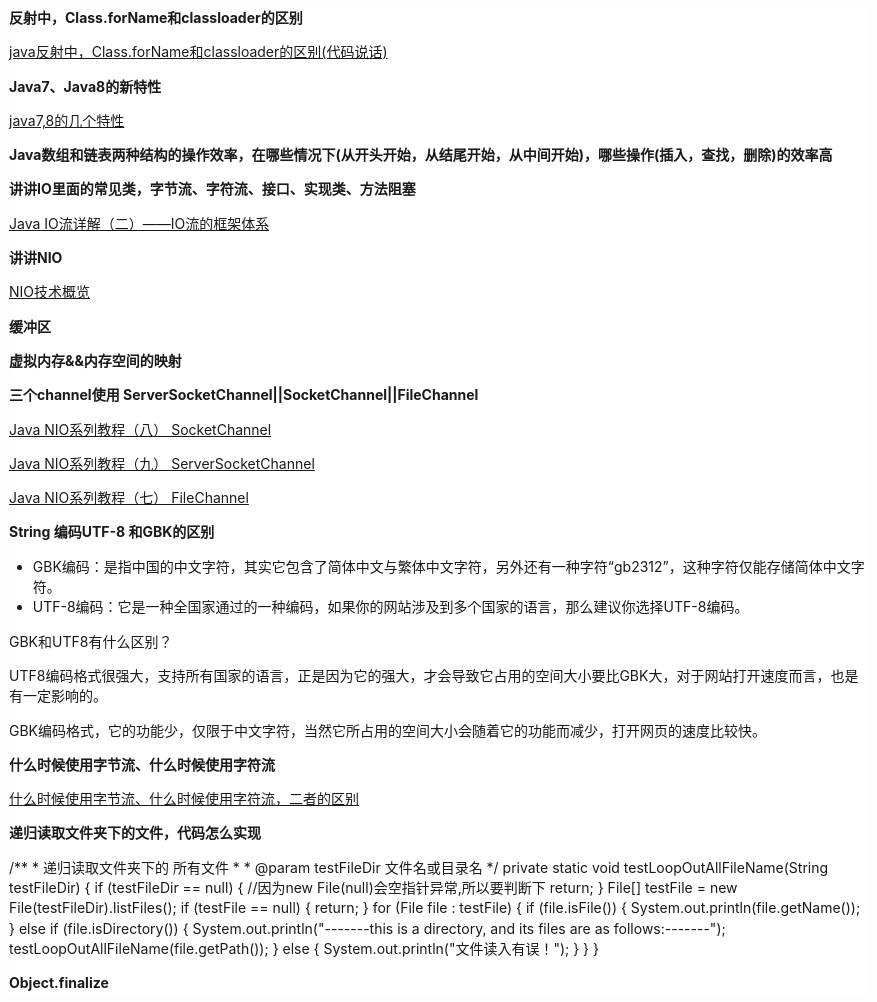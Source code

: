 **反射中，Class.forName和classloader的区别**

[java反射中，Class.forName和classloader的区别(代码说话)](https://link.jianshu.com?t=http%3A%2F%2Fblog.csdn.net%2Fqq_27093465%2Farticle%2Fdetails%2F52262340)

**Java7、Java8的新特性**

[java7,8的几个特性](https://link.jianshu.com?t=http%3A%2F%2Fblog.csdn.net%2Flittle_newbee%2Farticle%2Fdetails%2F74963879)

**Java数组和链表两种结构的操作效率，在哪些情况下(从开头开始，从结尾开始，从中间开始)，哪些操作(插入，查找，删除)的效率高**

**讲讲IO里面的常见类，字节流、字符流、接口、实现类、方法阻塞**

[Java IO流详解（二）——IO流的框架体系](https://www.jianshu.com/p/80f8a74d4662)

**讲讲NIO**

[NIO技术概览](https://link.jianshu.com?t=http%3A%2F%2Fwww.ideabuffer.cn%2F2017%2F08%2F13%2FNIO%25E6%258A%2580%25E6%259C%25AF%25E6%25A6%2582%25E8%25A7%2588%2F)

**缓冲区**

**虚拟内存&&内存空间的映射**

**三个channel使用 ServerSocketChannel||SocketChannel||FileChannel**

[Java NIO系列教程（八） SocketChannel](https://link.jianshu.com?t=http%3A%2F%2Fifeve.com%2Fsocket-channel%2F)

[Java NIO系列教程（九） ServerSocketChannel](https://link.jianshu.com?t=http%3A%2F%2Fifeve.com%2Fserver-socket-channel%2F)

[Java NIO系列教程（七） FileChannel](https://link.jianshu.com?t=http%3A%2F%2Fifeve.com%2Ffile-channel%2F)

**String 编码UTF-8 和GBK的区别**

+ GBK编码：是指中国的中文字符，其实它包含了简体中文与繁体中文字符，另外还有一种字符“gb2312”，这种字符仅能存储简体中文字符。
+ UTF-8编码：它是一种全国家通过的一种编码，如果你的网站涉及到多个国家的语言，那么建议你选择UTF-8编码。

GBK和UTF8有什么区别？

UTF8编码格式很强大，支持所有国家的语言，正是因为它的强大，才会导致它占用的空间大小要比GBK大，对于网站打开速度而言，也是有一定影响的。

GBK编码格式，它的功能少，仅限于中文字符，当然它所占用的空间大小会随着它的功能而减少，打开网页的速度比较快。

**什么时候使用字节流、什么时候使用字符流**

[什么时候使用字节流、什么时候使用字符流，二者的区别](https://link.jianshu.com?t=http%3A%2F%2Fblog.csdn.net%2Fwangyunpeng0319%2Farticle%2Fdetails%2F72853592)

**递归读取文件夹下的文件，代码怎么实现**

/** * 递归读取文件夹下的 所有文件 * * @param testFileDir 文件名或目录名 */ private static void testLoopOutAllFileName(String testFileDir) { if (testFileDir == null) { //因为new File(null)会空指针异常,所以要判断下 return; } File[] testFile = new File(testFileDir).listFiles(); if (testFile == null) { return; } for (File file : testFile) { if (file.isFile()) { System.out.println(file.getName()); } else if (file.isDirectory()) { System.out.println("-------this is a directory, and its files are as follows:-------"); testLoopOutAllFileName(file.getPath()); } else { System.out.println("文件读入有误！"); } } } 

**Object.finalize**

